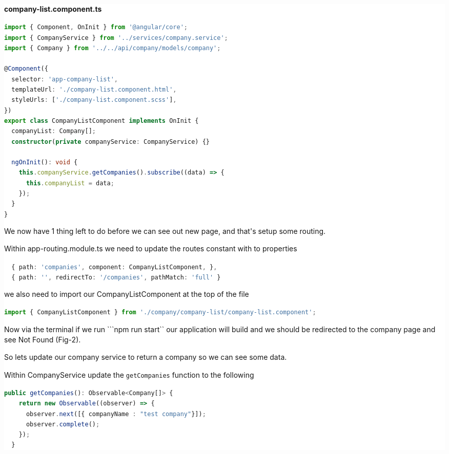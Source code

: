 ```css
```

**company-list.component.ts**

```typescript
import { Component, OnInit } from '@angular/core';
import { CompanyService } from '../services/company.service';
import { Company } from '../../api/company/models/company';

@Component({
  selector: 'app-company-list',
  templateUrl: './company-list.component.html',
  styleUrls: ['./company-list.component.scss'],
})
export class CompanyListComponent implements OnInit {
  companyList: Company[];
  constructor(private companyService: CompanyService) {}

  ngOnInit(): void {
    this.companyService.getCompanies().subscribe((data) => {
      this.companyList = data;
    });
  }
}
```

We now have 1 thing left to do before we can see out new page, and that's setup some routing.

Within app-routing.module.ts we need to update the routes constant with to properties

```typescript
  { path: 'companies', component: CompanyListComponent, },
  { path: '', redirectTo: '/companies', pathMatch: 'full' }
```

we also need to import our CompanyListComponent at the top of the file

```typescript
import { CompanyListComponent } from './company/company-list/company-list.component';
```

Now via the terminal if we run ```npm run start`` our application will build and we should be redirected to the company page and see Not Found \(Fig-2\).

So lets update our company service to return a company so we can see some data.

Within CompanyService update the `getCompanies` function to the following

```typescript
public getCompanies(): Observable<Company[]> {
    return new Observable((observer) => {
      observer.next([{ companyName : "test company"}]);
      observer.complete();
    });
  }
```
